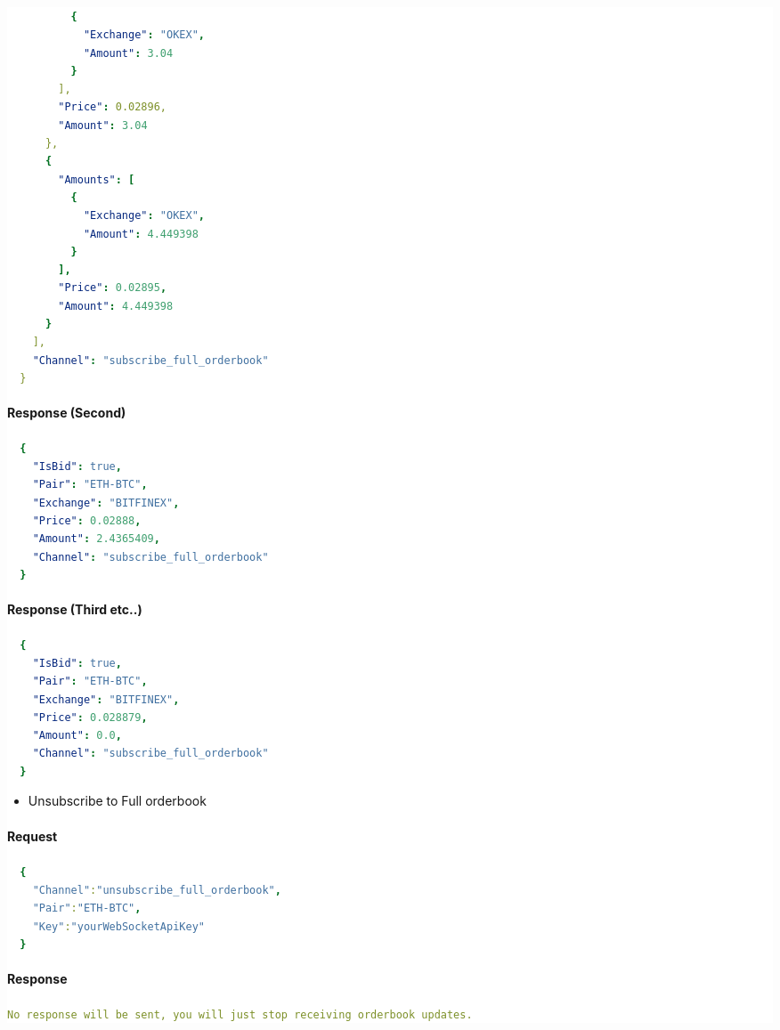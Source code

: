 ```yaml
          {
            "Exchange": "OKEX",
            "Amount": 3.04
          }
        ],
        "Price": 0.02896,
        "Amount": 3.04
      },
      {
        "Amounts": [
          {
            "Exchange": "OKEX",
            "Amount": 4.449398
          }
        ],
        "Price": 0.02895,
        "Amount": 4.449398
      }
    ],
    "Channel": "subscribe_full_orderbook"
  }
```
 
#### Response (Second)
```yaml
  {
    "IsBid": true,
    "Pair": "ETH-BTC",
    "Exchange": "BITFINEX",
    "Price": 0.02888,
    "Amount": 2.4365409,
    "Channel": "subscribe_full_orderbook"
  }
```

#### Response (Third etc..)
```yaml
  {
    "IsBid": true,
    "Pair": "ETH-BTC",
    "Exchange": "BITFINEX",
    "Price": 0.028879,
    "Amount": 0.0,
    "Channel": "subscribe_full_orderbook"
  }
```

* Unsubscribe to Full orderbook

#### Request
```yaml
  {
    "Channel":"unsubscribe_full_orderbook",
    "Pair":"ETH-BTC",
    "Key":"yourWebSocketApiKey"
  }
```

#### Response
```yaml
No response will be sent, you will just stop receiving orderbook updates.
```

